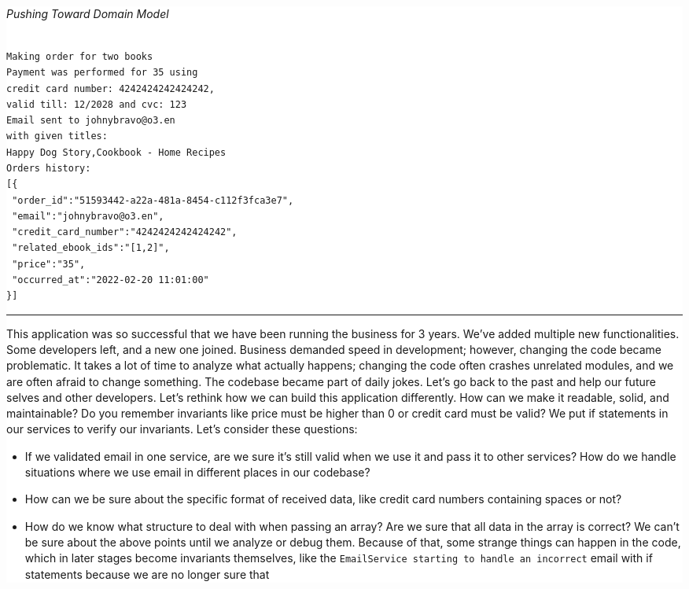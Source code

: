 ###### Pushing Toward Domain Model

```
Making order for two books
Payment was performed for 35 using 
credit card number: 4242424242424242, 
valid till: 12/2028 and cvc: 123
Email sent to johnybravo@o3.en 
with given titles: 
Happy Dog Story,Cookbook - Home Recipes
Orders history:
[{
 "order_id":"51593442-a22a-481a-8454-c112f3fca3e7",
 "email":"johnybravo@o3.en",
 "credit_card_number":"4242424242424242",
 "related_ebook_ids":"[1,2]",
 "price":"35",
 "occurred_at":"2022-02-20 11:01:00"
}]

```

-----

This application was so successful that we have been
running the business for 3 years. We’ve added multiple
new functionalities. Some developers left, and a new one
joined. Business demanded speed in development; however,
changing the code became problematic. It takes a lot of time
to analyze what actually happens; changing the code often
crashes unrelated modules, and we are often afraid to change
something. The codebase became part of daily jokes.
Let’s go back to the past and help our future selves and
other developers. Let’s rethink how we can build this application differently. How can we make it readable, solid, and
maintainable?
Do you remember invariants like price must be higher than
0 or credit card must be valid? We put if statements in our
services to verify our invariants. Let’s consider these questions:

 - If we validated email in one service, are we sure it’s still
valid when we use it and pass it to other services? How
do we handle situations where we use email in different
places in our codebase?

 - How can we be sure about the specific format of
received data, like credit card numbers containing
spaces or not?

 - How do we know what structure to deal with when
passing an array? Are we sure that all data in the array
is correct?
We can’t be sure about the above points until we analyze or
debug them. Because of that, some strange things can happen
in the code, which in later stages become invariants themselves, like the `EmailService starting to handle an incorrect`
email with if statements because we are no longer sure that
